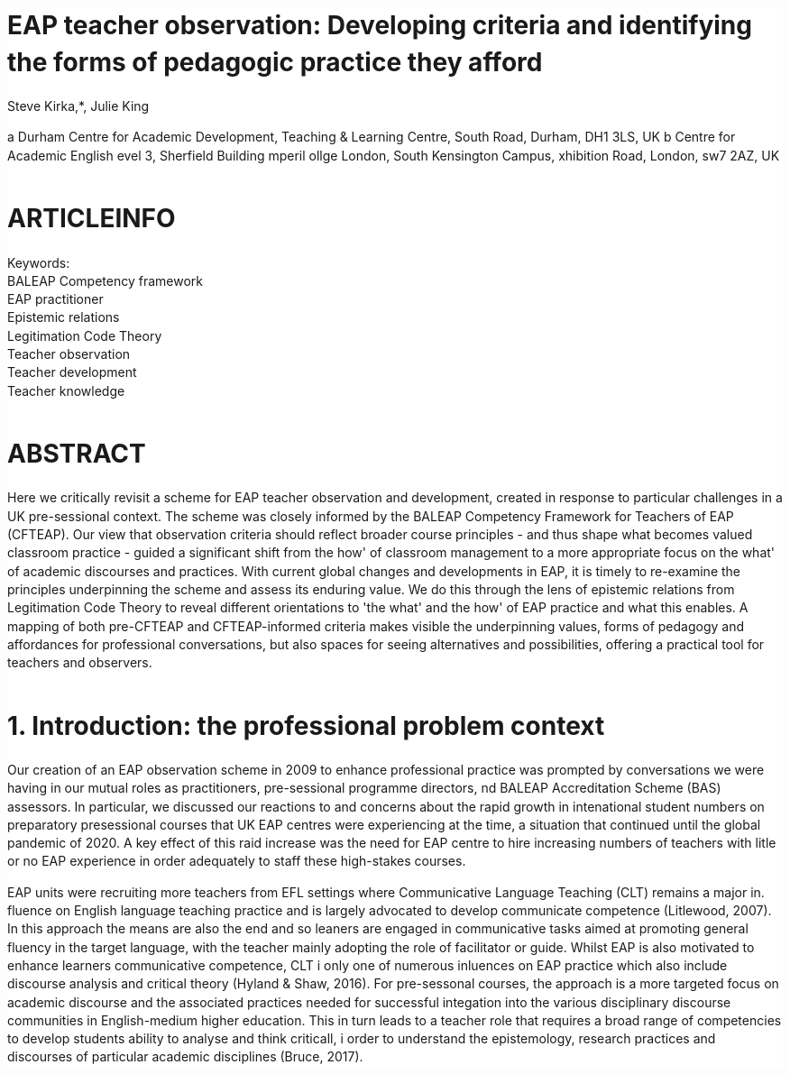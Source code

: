 # EAP teacher observation: Developing criteria and identifying the forms of pedagogic practice they afford

Steve Kirka,\*, Julie King

a Durham Centre for Academic Development, Teaching & Learning Centre, South Road, Durham, DH1 3LS, UK b Centre for Academic English evel 3, Sherfield Building mperil ollge London, South Kensington Campus, xhibition Road, London, sw7 2AZ, UK

# ARTICLEINFO

Keywords:   
BALEAP Competency framework   
EAP practitioner   
Epistemic relations   
Legitimation Code Theory   
Teacher observation   
Teacher development   
Teacher knowledge

# ABSTRACT

Here we critically revisit a scheme for EAP teacher observation and development, created in response to particular challenges in a UK pre-sessional context. The scheme was closely informed by the BALEAP Competency Framework for Teachers of EAP (CFTEAP). Our view that observation criteria should reflect broader course principles - and thus shape what becomes valued classroom practice - guided a significant shift from the how' of classroom management to a more appropriate focus on the what' of academic discourses and practices. With current global changes and developments in EAP, it is timely to re-examine the principles underpinning the scheme and assess its enduring value. We do this through the lens of epistemic relations from Legitimation Code Theory to reveal different orientations to 'the what' and the how' of EAP practice and what this enables. A mapping of both pre-CFTEAP and CFTEAP-informed criteria makes visible the underpinning values, forms of pedagogy and affordances for professional conversations, but also spaces for seeing alternatives and possibilities, offering a practical tool for teachers and observers.

# 1. Introduction: the professional problem context

Our creation of an EAP observation scheme in 2009 to enhance professional practice was prompted by conversations we were having in our mutual roles as practitioners, pre-sessional programme directors, nd BALEAP Accreditation Scheme (BAS) assessors. In particular, we discussed our reactions to and concerns about the rapid growth in intenational student numbers on preparatory presessional courses that UK EAP centres were experiencing at the time, a situation that continued until the global pandemic of 2020. A key effect of this raid increase was the need for EAP centre to hire increasing numbers of teachers with litle or no EAP experience in order adequately to staff these high-stakes courses.

EAP units were recruiting more teachers from EFL settings where Communicative Language Teaching (CLT) remains a major in. fluence on English language teaching practice and is largely advocated to develop communicate competence (Litlewood, 2007). In this approach the means are also the end and so leaners are engaged in communicative tasks aimed at promoting general fluency in the target language, with the teacher mainly adopting the role of facilitator or guide. Whilst EAP is also motivated to enhance learners communicative competence, CLT i only one of numerous inluences on EAP practice which also include discourse analysis and critical theory (Hyland & Shaw, 2016). For pre-sessonal courses, the approach is a more targeted focus on academic discourse and the associated practices needed for successful integation into the various disciplinary discourse communities in English-medium higher education. This in turn leads to a teacher role that requires a broad range of competencies to develop students ability to analyse and think criticall, i order to understand the epistemology, research practices and discourses of particular academic disciplines (Bruce, 2017).
